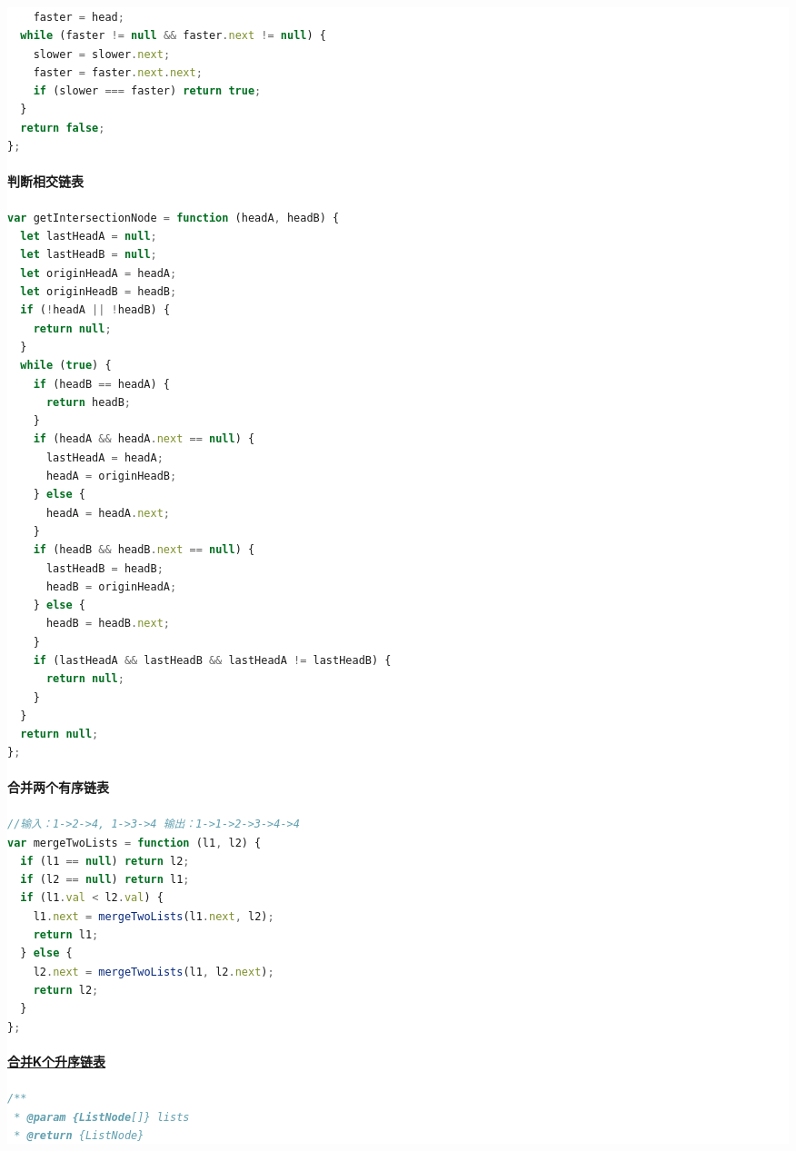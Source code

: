 ```js
    faster = head;
  while (faster != null && faster.next != null) {
    slower = slower.next;
    faster = faster.next.next;
    if (slower === faster) return true;
  }
  return false;
};
```
#### 判断相交链表
```js
var getIntersectionNode = function (headA, headB) {
  let lastHeadA = null;
  let lastHeadB = null;
  let originHeadA = headA;
  let originHeadB = headB;
  if (!headA || !headB) {
    return null;
  }
  while (true) {
    if (headB == headA) {
      return headB;
    }
    if (headA && headA.next == null) {
      lastHeadA = headA;
      headA = originHeadB;
    } else {
      headA = headA.next;
    }
    if (headB && headB.next == null) {
      lastHeadB = headB;
      headB = originHeadA;
    } else {
      headB = headB.next;
    }
    if (lastHeadA && lastHeadB && lastHeadA != lastHeadB) {
      return null;
    }
  }
  return null;
};
```
#### 合并两个有序链表
```js
//输入：1->2->4, 1->3->4 输出：1->1->2->3->4->4
var mergeTwoLists = function (l1, l2) {
  if (l1 == null) return l2;
  if (l2 == null) return l1;
  if (l1.val < l2.val) {
    l1.next = mergeTwoLists(l1.next, l2);
    return l1;
  } else {
    l2.next = mergeTwoLists(l1, l2.next);
    return l2;
  }
};
```
#### [合并K个升序链表](https://leetcode-cn.com/problems/merge-k-sorted-lists/)
```js
/**
 * @param {ListNode[]} lists
 * @return {ListNode}
```
